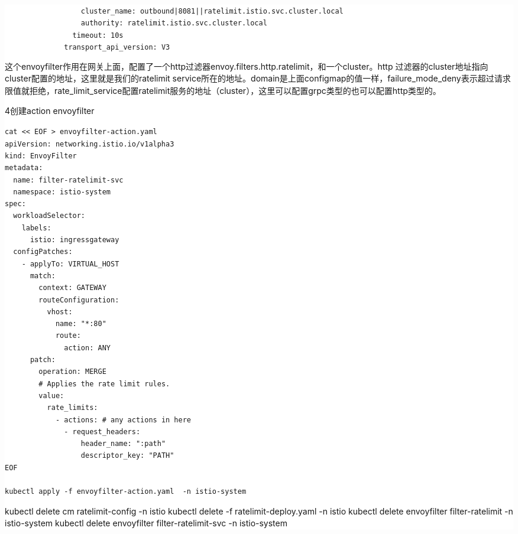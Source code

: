 ```
                  cluster_name: outbound|8081||ratelimit.istio.svc.cluster.local
                  authority: ratelimit.istio.svc.cluster.local
                timeout: 10s
              transport_api_version: V3
```

这个envoyfilter作用在网关上面，配置了一个http过滤器envoy.filters.http.ratelimit，和一个cluster。http 过滤器的cluster地址指向cluster配置的地址，这里就是我们的ratelimit service所在的地址。domain是上面configmap的值一样，failure_mode_deny表示超过请求限值就拒绝，rate_limit_service配置ratelimit服务的地址（cluster），这里可以配置grpc类型的也可以配置http类型的。



4创建action envoyfilter

```
cat << EOF > envoyfilter-action.yaml 
apiVersion: networking.istio.io/v1alpha3
kind: EnvoyFilter
metadata:
  name: filter-ratelimit-svc
  namespace: istio-system
spec:
  workloadSelector:
    labels:
      istio: ingressgateway
  configPatches:
    - applyTo: VIRTUAL_HOST
      match:
        context: GATEWAY
        routeConfiguration:
          vhost:
            name: "*:80"
            route:
              action: ANY
      patch:
        operation: MERGE
        # Applies the rate limit rules.
        value:
          rate_limits:
            - actions: # any actions in here
              - request_headers:
                  header_name: ":path"
                  descriptor_key: "PATH"
EOF

kubectl apply -f envoyfilter-action.yaml  -n istio-system
```



kubectl delete cm ratelimit-config -n istio
kubectl delete -f ratelimit-deploy.yaml -n istio
kubectl delete envoyfilter filter-ratelimit -n istio-system
kubectl delete envoyfilter filter-ratelimit-svc -n istio-system
